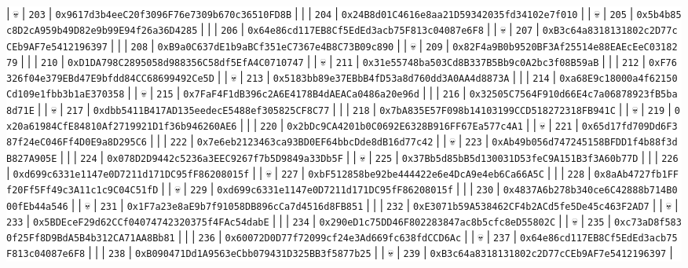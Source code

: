 | 💀 | `203` | `0x9617d3b4eeC20f3096F76e7309b670c36510FD8B` |
|  | `204` | `0x24B8d01C4616e8aa21D59342035fd34102e7f010` |
| 💀 | `205` | `0x5b4b85c8D2cA959b49D82e9b99E94f26a36D4285` |
|  | `206` | `0x64e86cd117EB8Cf5EdEd3acb75F813c04087e6F8` |
| 💀 | `207` | `0xB3c64a8318131802c2D77cCEb9AF7e5412196397` |
|  | `208` | `0xB9a0C637dE1b9aBCf351eC7367e4B8C73B09c890` |
| 💀 | `209` | `0x82F4a9B0b9520BF3Af25514e88EAEcEeC0318279` |
|  | `210` | `0xD1DA798C2895058d988356C58df5EfA4C0710747` |
| 💀 | `211` | `0x31e55748ba503Cd8B337B5Bb9c0A2bc3f08B59aB` |
|  | `212` | `0xF76326f04e379EBd47E9bfdd84CC68699492Ce5D` |
| 💀 | `213` | `0x5183bb89e37EBbB4fD53a8d760dd3A0AA4d8873A` |
|  | `214` | `0xa68E9c18000a4f62150Cd109e1fbb3b1aE370358` |
| 💀 | `215` | `0x7FaF4F1dB396c2A6E4178B4dAEACa0486a20e96d` |
|  | `216` | `0x32505C7564F910d66E4c7a06878923fB5ba8d71E` |
| 💀 | `217` | `0xdbb5411B417AD135eedecE5488ef305825CF8C77` |
|  | `218` | `0x7bA835E57F098b14103199CCD518272318FB941C` |
| 💀 | `219` | `0x20a61984CfE84810Af2719921D1f36b946260AE6` |
|  | `220` | `0x2bDc9CA4201b0C0692E6328B916FF67Ea577c4A1` |
| 💀 | `221` | `0x65d17fd709Dd6F387f24eC046Ff4D0E9a8D295C6` |
|  | `222` | `0x7e6eb2123463ca93BD0EF64bbcDde8dB16d77c42` |
| 💀 | `223` | `0xAb49b056d747245158BFDD1f4b88f3dB827A905E` |
|  | `224` | `0x078D2D9442c5236a3EEC9267f7b5D9849a33Db5F` |
| 💀 | `225` | `0x37Bb5d85bB5d130031D53feC9A151B3f3A60b77D` |
|  | `226` | `0xd699c6331e1147e0D7211d171DC95fF86208015f` |
| 💀 | `227` | `0xbF512858be92be444422e6e4DcA9e4eb6Ca66A5C` |
|  | `228` | `0x8aAb4727fb1FFf20Ff5Ff49c3A11c1c9C04C51fD` |
| 💀 | `229` | `0xd699c6331e1147e0D7211d171DC95fF86208015f` |
|  | `230` | `0x4837A6b278b340ce6C42888b714B000fEb44a546` |
| 💀 | `231` | `0x1F7a23e8aE9b7f91058DB896cCa7d4516d8FB851` |
|  | `232` | `0xE3071b59A538462CF4b2ACd5fe5De45c463F2AD7` |
| 💀 | `233` | `0x5BDEceF29d62CCf04074742320375f4FAc54dabE` |
|  | `234` | `0x290eD1c75DD46F802283847ac8b5cfc8eD55802C` |
| 💀 | `235` | `0xc73aD8f5830f25Ff8D9BdA5B4b312CA71AA8Bb81` |
|  | `236` | `0x60072D0D77f72099cf24e3Ad669fc638fdCCD6Ac` |
| 💀 | `237` | `0x64e86cd117EB8Cf5EdEd3acb75F813c04087e6F8` |
|  | `238` | `0xB090471Dd1A9563eCbb079431D325BB3f5877b25` |
| 💀 | `239` | `0xB3c64a8318131802c2D77cCEb9AF7e5412196397` |
